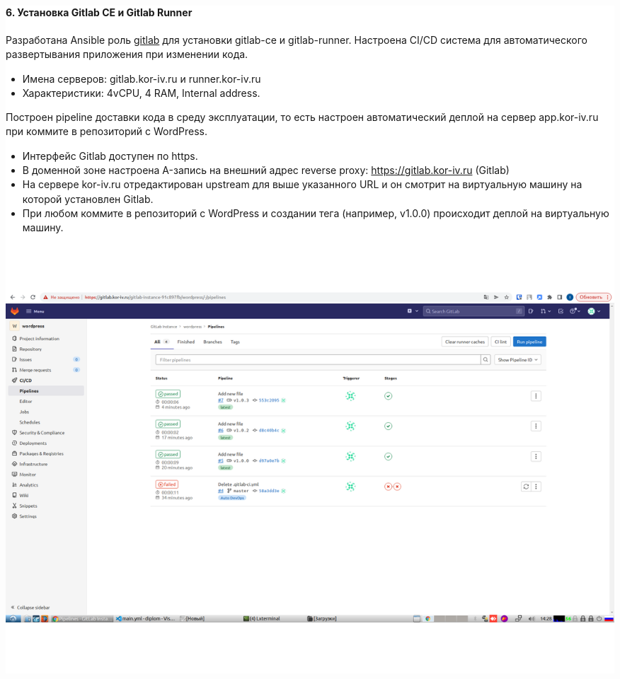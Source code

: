 #### 6. Установка Gitlab CE и Gitlab Runner
Разработана Ansible роль [gitlab](/playbook/roles/gitlab/ "Роль gitlab") для установки gitlab-ce и gitlab-runner. Настроена CI/CD система для автоматического развертывания приложения при изменении кода.
* Имена серверов: gitlab.kor-iv.ru и runner.kor-iv.ru
* Характеристики: 4vCPU, 4 RAM, Internal address.

Построен pipeline доставки кода в среду эксплуатации, то есть настроен автоматический деплой на сервер app.kor-iv.ru при коммите в репозиторий с WordPress.
* Интерфейс Gitlab доступен по https.
* В доменной зоне настроена A-запись на внешний адрес reverse proxy: https://gitlab.kor-iv.ru (Gitlab)
* На сервере kor-iv.ru отредактирован upstream для выше указанного URL и он смотрит на виртуальную машину на которой установлен Gitlab.
* При любом коммите в репозиторий с WordPress и создании тега (например, v1.0.0) происходит деплой на виртуальную машину.

<p align="center">
  <img width="1200" height="600" src="./png/diplom_gitlab1.png">
</p>
<p align="center">